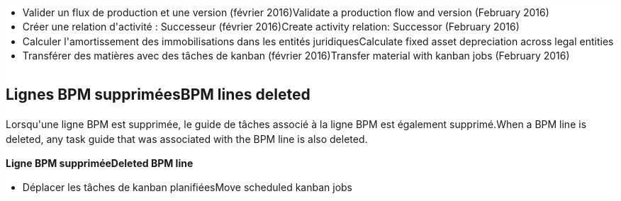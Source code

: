 - <span data-ttu-id="3f97d-432">Valider un flux de production et une version (février 2016)</span><span class="sxs-lookup"><span data-stu-id="3f97d-432">Validate a production flow and version (February 2016)</span></span>
- <span data-ttu-id="3f97d-433">Créer une relation d'activité : Successeur (février 2016)</span><span class="sxs-lookup"><span data-stu-id="3f97d-433">Create activity relation: Successor (February 2016)</span></span>
- <span data-ttu-id="3f97d-434">Calculer l'amortissement des immobilisations dans les entités juridiques</span><span class="sxs-lookup"><span data-stu-id="3f97d-434">Calculate fixed asset depreciation across legal entities</span></span>
- <span data-ttu-id="3f97d-435">Transférer des matières avec des tâches de kanban (février 2016)</span><span class="sxs-lookup"><span data-stu-id="3f97d-435">Transfer material with kanban jobs (February 2016)</span></span>

## <a name="bpm-lines-deleted"></a><span data-ttu-id="3f97d-436">Lignes BPM supprimées</span><span class="sxs-lookup"><span data-stu-id="3f97d-436">BPM lines deleted</span></span>

<span data-ttu-id="3f97d-437">Lorsqu'une ligne BPM est supprimée, le guide de tâches associé à la ligne BPM est également supprimé.</span><span class="sxs-lookup"><span data-stu-id="3f97d-437">When a BPM line is deleted, any task guide that was associated with the BPM line is also deleted.</span></span>

<span data-ttu-id="3f97d-438">**Ligne BPM supprimée**</span><span class="sxs-lookup"><span data-stu-id="3f97d-438">**Deleted BPM line**</span></span>

- <span data-ttu-id="3f97d-439">Déplacer les tâches de kanban planifiées</span><span class="sxs-lookup"><span data-stu-id="3f97d-439">Move scheduled kanban jobs</span></span>
